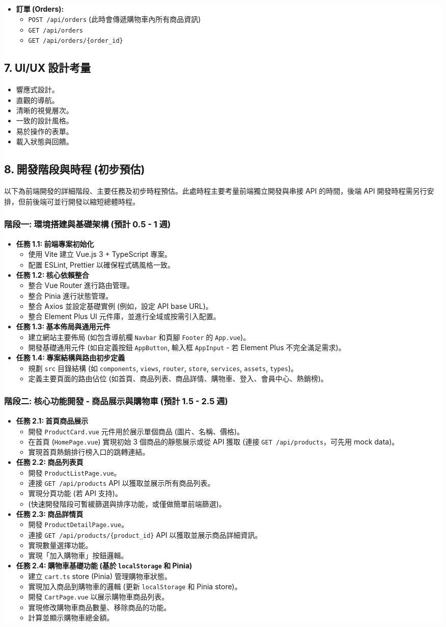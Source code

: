 *   **訂單 (Orders):**
    *   `POST /api/orders` (此時會傳遞購物車內所有商品資訊)
    *   `GET /api/orders`
    *   `GET /api/orders/{order_id}`

## 7. UI/UX 設計考量

*   響應式設計。
*   直觀的導航。
*   清晰的視覺層次。
*   一致的設計風格。
*   易於操作的表單。
*   載入狀態與回饋。

## 8. 開發階段與時程 (初步預估)

以下為前端開發的詳細階段、主要任務及初步時程預估。此處時程主要考量前端獨立開發與串接 API 的時間，後端 API 開發時程需另行安排，但前後端可並行開發以縮短總體時程。

### 階段一: 環境搭建與基礎架構 (預計 0.5 - 1 週)

*   **任務 1.1: 前端專案初始化**
    *   使用 Vite 建立 Vue.js 3 + TypeScript 專案。
    *   配置 ESLint, Prettier 以確保程式碼風格一致。
*   **任務 1.2: 核心依賴整合**
    *   整合 Vue Router 進行路由管理。
    *   整合 Pinia 進行狀態管理。
    *   整合 Axios 並設定基礎實例 (例如，設定 API base URL)。
    *   整合 Element Plus UI 元件庫，並進行全域或按需引入配置。
*   **任務 1.3: 基本佈局與通用元件**
    *   建立網站主要佈局 (如包含導航欄 `Navbar` 和頁腳 `Footer` 的 `App.vue`)。
    *   開發基礎通用元件 (如自定義按鈕 `AppButton`, 輸入框 `AppInput` - 若 Element Plus 不完全滿足需求)。
*   **任務 1.4: 專案結構與路由初步定義**
    *   規劃 `src` 目錄結構 (如 `components`, `views`, `router`, `store`, `services`, `assets`, `types`)。
    *   定義主要頁面的路由佔位 (如首頁、商品列表、商品詳情、購物車、登入、會員中心、熱銷榜)。

### 階段二: 核心功能開發 - 商品展示與購物車 (預計 1.5 - 2.5 週)

*   **任務 2.1: 首頁商品展示**
    *   開發 `ProductCard.vue` 元件用於展示單個商品 (圖片、名稱、價格)。
    *   在首頁 (`HomePage.vue`) 實現初始 3 個商品的靜態展示或從 API 獲取 (連接 `GET /api/products`，可先用 mock data)。
    *   實現首頁熱銷排行榜入口的跳轉連結。
*   **任務 2.2: 商品列表頁**
    *   開發 `ProductListPage.vue`。
    *   連接 `GET /api/products` API 以獲取並展示所有商品列表。
    *   實現分頁功能 (若 API 支持)。
    *   (快速開發階段可暫緩篩選與排序功能，或僅做簡單前端篩選)。
*   **任務 2.3: 商品詳情頁**
    *   開發 `ProductDetailPage.vue`。
    *   連接 `GET /api/products/{product_id}` API 以獲取並展示商品詳細資訊。
    *   實現數量選擇功能。
    *   實現「加入購物車」按鈕邏輯。
*   **任務 2.4: 購物車基礎功能 (基於 `localStorage` 和 Pinia)**
    *   建立 `cart.ts` store (Pinia) 管理購物車狀態。
    *   實現加入商品到購物車的邏輯 (更新 `localStorage` 和 Pinia store)。
    *   開發 `CartPage.vue` 以展示購物車商品列表。
    *   實現修改購物車商品數量、移除商品的功能。
    *   計算並顯示購物車總金額。
